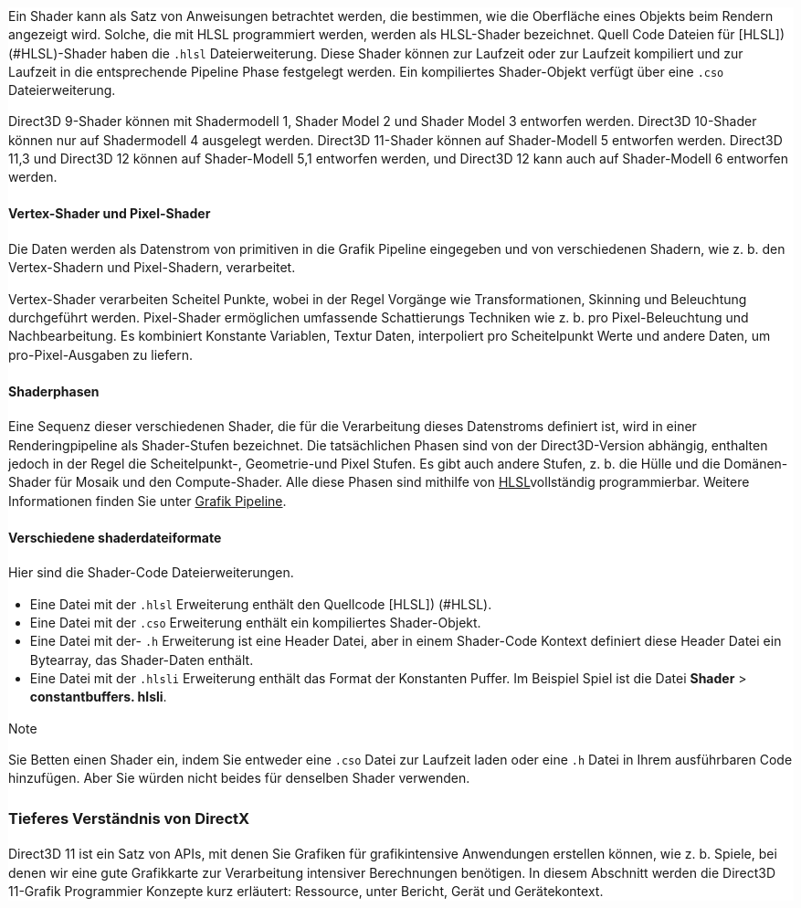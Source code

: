Ein Shader kann als Satz von Anweisungen betrachtet werden, die bestimmen, wie die Oberfläche eines Objekts beim Rendern angezeigt wird. Solche, die mit HLSL programmiert werden, werden als HLSL-Shader bezeichnet. Quell Code Dateien für [HLSL]) (#HLSL)-Shader haben die `.hlsl` Dateierweiterung. Diese Shader können zur Laufzeit oder zur Laufzeit kompiliert und zur Laufzeit in die entsprechende Pipeline Phase festgelegt werden. Ein kompiliertes Shader-Objekt verfügt über eine `.cso` Dateierweiterung.

Direct3D 9-Shader können mit Shadermodell 1, Shader Model 2 und Shader Model 3 entworfen werden. Direct3D 10-Shader können nur auf Shadermodell 4 ausgelegt werden. Direct3D 11-Shader können auf Shader-Modell 5 entworfen werden. Direct3D 11,3 und Direct3D 12 können auf Shader-Modell 5,1 entworfen werden, und Direct3D 12 kann auch auf Shader-Modell 6 entworfen werden.

#### <a name="vertex-shaders-and-pixel-shaders"></a>Vertex-Shader und Pixel-Shader

Die Daten werden als Datenstrom von primitiven in die Grafik Pipeline eingegeben und von verschiedenen Shadern, wie z. b. den Vertex-Shadern und Pixel-Shadern, verarbeitet. 

Vertex-Shader verarbeiten Scheitel Punkte, wobei in der Regel Vorgänge wie Transformationen, Skinning und Beleuchtung durchgeführt werden. Pixel-Shader ermöglichen umfassende Schattierungs Techniken wie z. b. pro Pixel-Beleuchtung und Nachbearbeitung. Es kombiniert Konstante Variablen, Textur Daten, interpoliert pro Scheitelpunkt Werte und andere Daten, um pro-Pixel-Ausgaben zu liefern. 

#### <a name="shader-stages"></a>Shaderphasen

Eine Sequenz dieser verschiedenen Shader, die für die Verarbeitung dieses Datenstroms definiert ist, wird in einer Renderingpipeline als Shader-Stufen bezeichnet. Die tatsächlichen Phasen sind von der Direct3D-Version abhängig, enthalten jedoch in der Regel die Scheitelpunkt-, Geometrie-und Pixel Stufen. Es gibt auch andere Stufen, z. b. die Hülle und die Domänen-Shader für Mosaik und den Compute-Shader. Alle diese Phasen sind mithilfe von [HLSL](#hlsl)vollständig programmierbar. Weitere Informationen finden Sie unter [Grafik Pipeline](/windows/desktop/direct3d11/overviews-direct3d-11-graphics-pipeline).

#### <a name="various-shader-file-formats"></a>Verschiedene shaderdateiformate

Hier sind die Shader-Code Dateierweiterungen.

- Eine Datei mit der `.hlsl` Erweiterung enthält den Quellcode [HLSL]) (#HLSL).
- Eine Datei mit der `.cso` Erweiterung enthält ein kompiliertes Shader-Objekt.
- Eine Datei mit der- `.h` Erweiterung ist eine Header Datei, aber in einem Shader-Code Kontext definiert diese Header Datei ein Bytearray, das Shader-Daten enthält.
- Eine Datei mit der `.hlsli` Erweiterung enthält das Format der Konstanten Puffer. Im Beispiel Spiel ist die Datei **Shader**  >  **constantbuffers. hlsli**.

> [!NOTE]
> Sie Betten einen Shader ein, indem Sie entweder eine `.cso` Datei zur Laufzeit laden oder eine `.h` Datei in Ihrem ausführbaren Code hinzufügen. Aber Sie würden nicht beides für denselben Shader verwenden.

### <a name="deeper-understanding-of-directx"></a>Tieferes Verständnis von DirectX

Direct3D 11 ist ein Satz von APIs, mit denen Sie Grafiken für grafikintensive Anwendungen erstellen können, wie z. b. Spiele, bei denen wir eine gute Grafikkarte zur Verarbeitung intensiver Berechnungen benötigen. In diesem Abschnitt werden die Direct3D 11-Grafik Programmier Konzepte kurz erläutert: Ressource, unter Bericht, Gerät und Gerätekontext.
